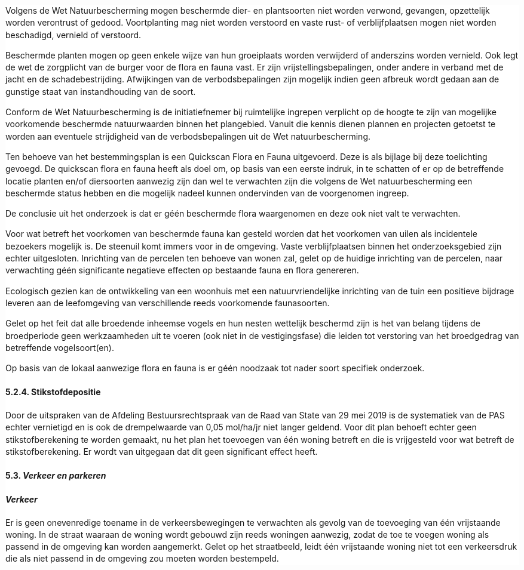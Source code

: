 Volgens de Wet Natuurbescherming mogen beschermde dier- en plantsoorten niet worden verwond, gevangen, opzettelijk worden verontrust of gedood. Voortplanting mag niet worden verstoord en vaste rust- of verblijfplaatsen mogen niet worden beschadigd, vernield of verstoord.

Beschermde planten mogen op geen enkele wijze van hun groeiplaats worden verwijderd of anderszins worden vernield. Ook legt de wet de zorgplicht van de burger voor de flora en fauna vast. Er zijn vrijstellingsbepalingen, onder andere in verband met de jacht en de schadebestrijding. Afwijkingen van de verbodsbepalingen zijn mogelijk indien geen afbreuk wordt gedaan aan de gunstige staat van instandhouding van de soort.

Conform de Wet Natuurbescherming is de initiatiefnemer bij ruimtelijke ingrepen verplicht op de hoogte te zijn van mogelijke voorkomende beschermde natuurwaarden binnen het plangebied. Vanuit die kennis dienen plannen en projecten getoetst te worden aan eventuele strijdigheid van de verbodsbepalingen uit de Wet natuurbescherming.

Ten behoeve van het bestemmingsplan is een Quickscan Flora en Fauna uitgevoerd. Deze is als bijlage bij deze toelichting gevoegd. De quickscan flora en fauna heeft als doel om, op basis van een eerste indruk, in te schatten of er op de betreffende locatie planten en/of diersoorten aanwezig zijn dan wel te verwachten zijn die volgens de Wet natuurbescherming een beschermde status hebben en die mogelijk nadeel kunnen ondervinden van de voorgenomen ingreep.

De conclusie uit het onderzoek is dat er géén beschermde flora waargenomen en deze ook niet valt te verwachten.

Voor wat betreft het voorkomen van beschermde fauna kan gesteld worden dat het voorkomen van uilen als incidentele bezoekers mogelijk is. De steenuil komt immers voor in de omgeving. Vaste verblijfplaatsen binnen het onderzoeksgebied zijn echter uitgesloten. Inrichting van de percelen ten behoeve van wonen zal, gelet op de huidige inrichting van de percelen, naar verwachting géén significante negatieve effecten op bestaande fauna en flora genereren.

Ecologisch gezien kan de ontwikkeling van een woonhuis met een natuurvriendelijke inrichting van de tuin een positieve bijdrage leveren aan de leefomgeving van verschillende reeds voorkomende faunasoorten.

Gelet op het feit dat alle broedende inheemse vogels en hun nesten wettelijk beschermd zijn is het van belang tijdens de broedperiode geen werkzaamheden uit te voeren (ook niet in de vestigingsfase) die leiden tot verstoring van het broedgedrag van betreffende vogelsoort(en).

Op basis van de lokaal aanwezige flora en fauna is er géén noodzaak tot nader soort specifiek onderzoek.

#### **5.2.4. Stikstofdepositie**

Door de uitspraken van de Afdeling Bestuursrechtspraak van de Raad van State van 29 mei 2019 is de systematiek van de PAS echter vernietigd en is ook de drempelwaarde van 0,05 mol/ha/jr niet langer geldend. Voor dit plan behoeft echter geen stikstofberekening te worden gemaakt, nu het plan het toevoegen van één woning betreft en die is vrijgesteld voor wat betreft de stikstofberekening. Er wordt van uitgegaan dat dit geen significant effect heeft.

#### **5.3.** *Verkeer en parkeren*

#### *Verkeer*

Er is geen onevenredige toename in de verkeersbewegingen te verwachten als gevolg van de toevoeging van één vrijstaande woning. In de straat waaraan de woning wordt gebouwd zijn reeds woningen aanwezig, zodat de toe te voegen woning als passend in de omgeving kan worden aangemerkt. Gelet op het straatbeeld, leidt één vrijstaande woning niet tot een verkeersdruk die als niet passend in de omgeving zou moeten worden bestempeld.
